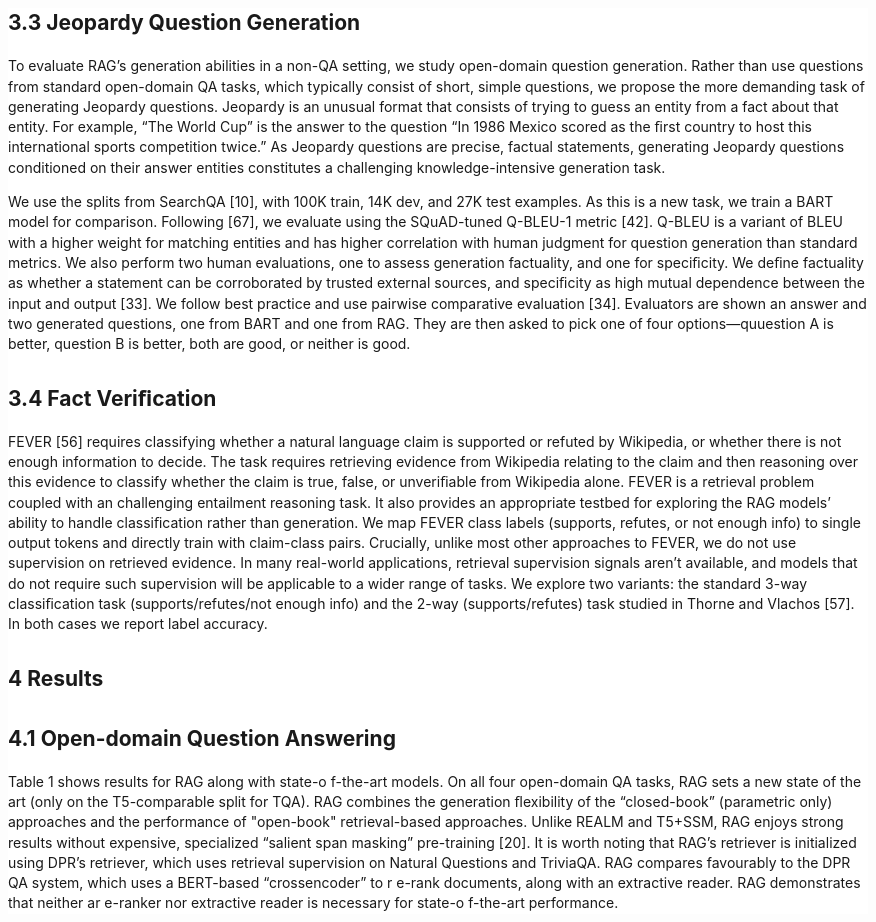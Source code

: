 ## 3.3 Jeopardy Question Generation

To evaluate RAG’s generation abilities in a non-QA setting, we study open-domain question generation. Rather than use questions from standard open-domain QA tasks, which typically consist of short, simple questions, we propose the more demanding task of generating Jeopardy questions. Jeopardy is an unusual format that consists of trying to guess an entity from a fact about that entity. For example, “The World Cup” is the answer to the question “In 1986 Mexico scored as the ﬁrst country to host this international sports competition twice.” As Jeopardy questions are precise, factual statements, generating Jeopardy questions conditioned on their answer entities constitutes a challenging knowledge-intensive generation task.

We use the splits from SearchQA [10], with 100K train, 14K dev, and 27K test examples. As this is a new task, we train a BART model for comparison. Following [67], we evaluate using the SQuAD-tuned Q-BLEU-1 metric [42]. Q-BLEU is a variant of BLEU with a higher weight for matching entities and has higher correlation with human judgment for question generation than standard metrics. We also perform two human evaluations, one to assess generation factuality, and one for speciﬁcity. We deﬁne factuality as whether a statement can be corroborated by trusted external sources, and speciﬁcity as high mutual dependence between the input and output [33]. We follow best practice and use pairwise comparative evaluation [34]. Evaluators are shown an answer and two generated questions, one from BART and one from RAG. They are then asked to pick one of four options—quuestion A is better, question B is better, both are good, or neither is good.

## 3.4 Fact Veriﬁcation

FEVER [56] requires classifying whether a natural language claim is supported or refuted by Wikipedia, or whether there is not enough information to decide. The task requires retrieving evidence from Wikipedia relating to the claim and then reasoning over this evidence to classify whether the claim is true, false, or unveriﬁable from Wikipedia alone. FEVER is a retrieval problem coupled with an challenging entailment reasoning task. It also provides an appropriate testbed for exploring the RAG models’ ability to handle classiﬁcation rather than generation. We map FEVER class labels (supports, refutes, or not enough info) to single output tokens and directly train with claim-class pairs. Crucially, unlike most other approaches to FEVER, we do not use supervision on retrieved evidence. In many real-world applications, retrieval supervision signals aren’t available, and models that do not require such supervision will be applicable to a wider range of tasks. We explore two variants: the standard 3-way classiﬁcation task (supports/refutes/not enough info) and the 2-way (supports/refutes) task studied in Thorne and Vlachos [57]. In both cases we report label accuracy.

## 4 Results

## 4.1 Open-domain Question Answering

Table 1 shows results for RAG along with state-o f-the-art models. On all four open-domain QA tasks, RAG sets a new state of the art (only on the T5-comparable split for TQA). RAG combines the generation ﬂexibility of the “closed-book” (parametric only) approaches and the performance of "open-book" retrieval-based approaches. Unlike REALM and T5+SSM, RAG enjoys strong results without expensive, specialized “salient span masking” pre-training [20]. It is worth noting that RAG’s retriever is initialized using DPR’s retriever, which uses retrieval supervision on Natural Questions and TriviaQA. RAG compares favourably to the DPR QA system, which uses a BERT-based “crossencoder” to r e-rank documents, along with an extractive reader. RAG demonstrates that neither ar e-ranker nor extractive reader is necessary for state-o f-the-art performance.
